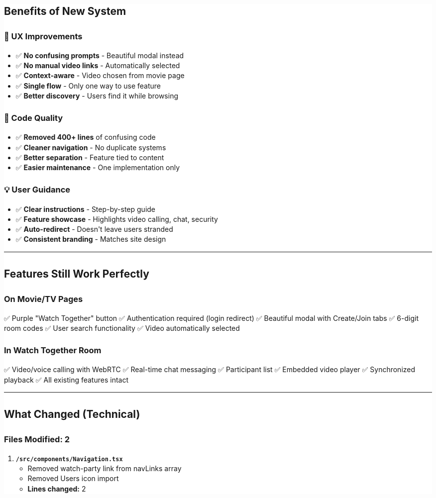 
## Benefits of New System

### 🎨 UX Improvements
- ✅ **No confusing prompts** - Beautiful modal instead
- ✅ **No manual video links** - Automatically selected
- ✅ **Context-aware** - Video chosen from movie page
- ✅ **Single flow** - Only one way to use feature
- ✅ **Better discovery** - Users find it while browsing

### 🧹 Code Quality
- ✅ **Removed 400+ lines** of confusing code
- ✅ **Cleaner navigation** - No duplicate systems
- ✅ **Better separation** - Feature tied to content
- ✅ **Easier maintenance** - One implementation only

### 💡 User Guidance
- ✅ **Clear instructions** - Step-by-step guide
- ✅ **Feature showcase** - Highlights video calling, chat, security
- ✅ **Auto-redirect** - Doesn't leave users stranded
- ✅ **Consistent branding** - Matches site design

---

## Features Still Work Perfectly

### On Movie/TV Pages
✅ Purple "Watch Together" button
✅ Authentication required (login redirect)
✅ Beautiful modal with Create/Join tabs
✅ 6-digit room codes
✅ User search functionality
✅ Video automatically selected

### In Watch Together Room
✅ Video/voice calling with WebRTC
✅ Real-time chat messaging
✅ Participant list
✅ Embedded video player
✅ Synchronized playback
✅ All existing features intact

---

## What Changed (Technical)

### Files Modified: 2

1. **`/src/components/Navigation.tsx`**
   - Removed watch-party link from navLinks array
   - Removed Users icon import
   - **Lines changed:** 2
